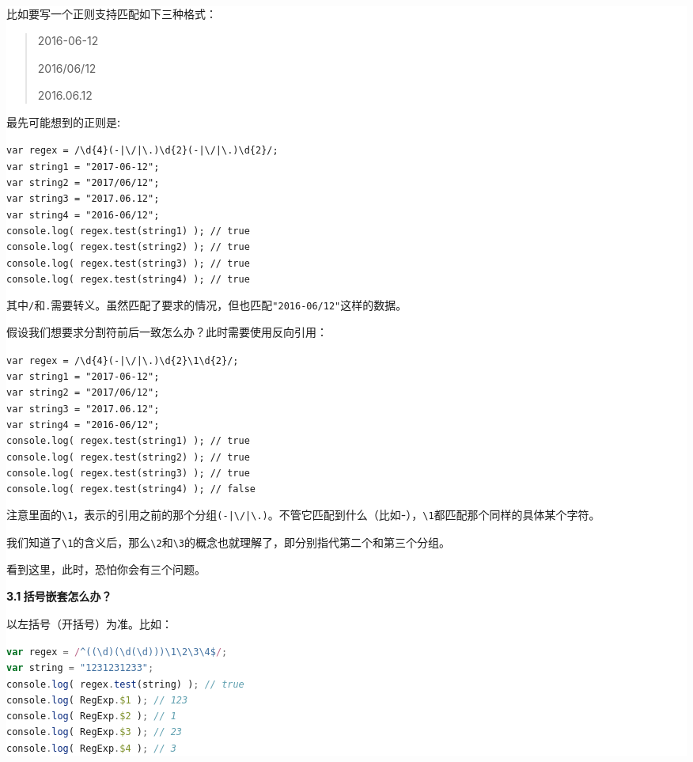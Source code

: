 比如要写一个正则支持匹配如下三种格式：

> 2016-06-12
>
> 2016/06/12
>
> 2016.06.12

最先可能想到的正则是:

```arcade
var regex = /\d{4}(-|\/|\.)\d{2}(-|\/|\.)\d{2}/;
var string1 = "2017-06-12";
var string2 = "2017/06/12";
var string3 = "2017.06.12";
var string4 = "2016-06/12";
console.log( regex.test(string1) ); // true
console.log( regex.test(string2) ); // true
console.log( regex.test(string3) ); // true
console.log( regex.test(string4) ); // true
```

其中`/`和`.`需要转义。虽然匹配了要求的情况，但也匹配`"2016-06/12"`这样的数据。

假设我们想要求分割符前后一致怎么办？此时需要使用反向引用：

```arcade
var regex = /\d{4}(-|\/|\.)\d{2}\1\d{2}/;
var string1 = "2017-06-12";
var string2 = "2017/06/12";
var string3 = "2017.06.12";
var string4 = "2016-06/12";
console.log( regex.test(string1) ); // true
console.log( regex.test(string2) ); // true
console.log( regex.test(string3) ); // true
console.log( regex.test(string4) ); // false
```

注意里面的`\1`，表示的引用之前的那个分组`(-|\/|\.)`。不管它匹配到什么（比如-），`\1`都匹配那个同样的具体某个字符。

我们知道了`\1`的含义后，那么`\2`和`\3`的概念也就理解了，即分别指代第二个和第三个分组。

看到这里，此时，恐怕你会有三个问题。

**3.1 括号嵌套怎么办？**

以左括号（开括号）为准。比如：

```qml
var regex = /^((\d)(\d(\d)))\1\2\3\4$/;
var string = "1231231233";
console.log( regex.test(string) ); // true
console.log( RegExp.$1 ); // 123
console.log( RegExp.$2 ); // 1
console.log( RegExp.$3 ); // 23
console.log( RegExp.$4 ); // 3
```
